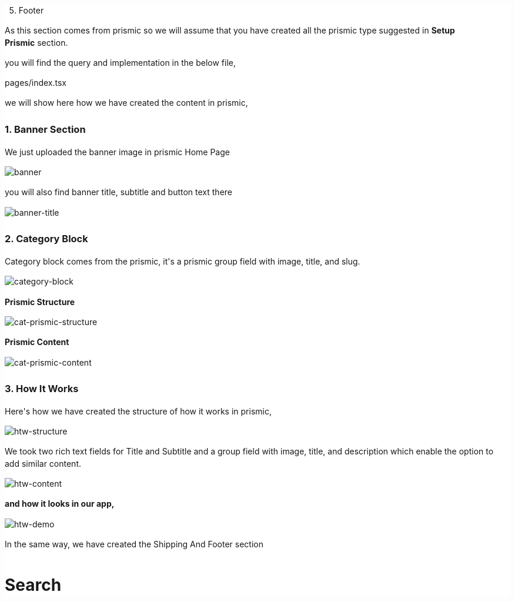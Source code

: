 5. Footer

As this section comes from prismic so we will assume that you have created all the prismic type suggested in **Setup Prismic** section.

you will find the query and implementation in the below file,

pages/index.tsx

we will show here how we have created the content in prismic,

### 1\. Banner Section

We just uploaded the banner image in prismic Home Page

![banner](https://d2qklehrvrfpx7.cloudfront.net/blogimages/picksy-23.png)

you will also find banner title, subtitle and button text there

![banner-title](https://d2qklehrvrfpx7.cloudfront.net/blogimages/picksy-24.png)

### 2\. Category Block

Category block comes from the prismic, it's a prismic group field with image, title, and slug.

![category-block](https://d2qklehrvrfpx7.cloudfront.net/blogimages/picksy-25.png)

**Prismic Structure**

![cat-prismic-structure](https://d2qklehrvrfpx7.cloudfront.net/blogimages/picksy-26.png)

**Prismic Content**

![cat-prismic-content](https://d2qklehrvrfpx7.cloudfront.net/blogimages/picksy-27.png)

### 3\. How It Works

Here's how we have created the structure of how it works in prismic,

![htw-structure](https://d2qklehrvrfpx7.cloudfront.net/blogimages/picksy-28.png)

We took two rich text fields for Title and Subtitle and a group field with image, title, and description which enable the option to add similar content.

![htw-content](https://d2qklehrvrfpx7.cloudfront.net/blogimages/picksy-29.png)

**and how it looks in our app,**

![htw-demo](https://d2qklehrvrfpx7.cloudfront.net/blogimages/picksy-30.png)

In the same way, we have created the Shipping And Footer section

# Search
